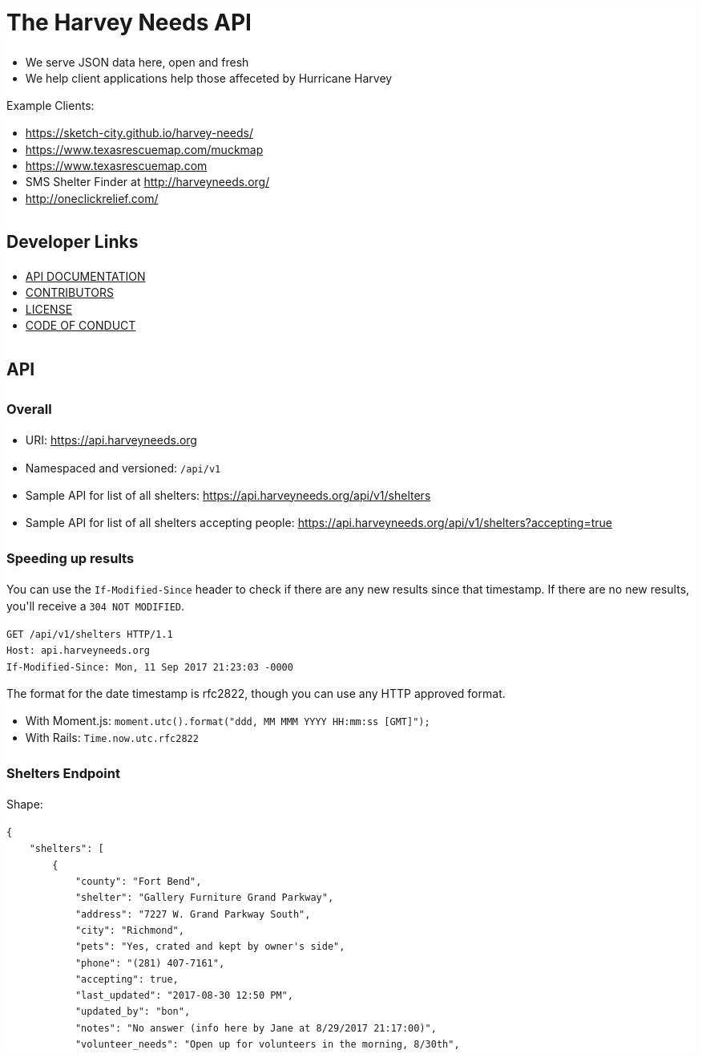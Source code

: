 The Harvey Needs API
====================

* We serve JSON data here, open and fresh
* We help client applications help those affeceted by Hurricane Harvey

Example Clients:

* https://sketch-city.github.io/harvey-needs/
* https://www.texasrescuemap.com/muckmap
* https://www.texasrescuemap.com
* SMS Shelter Finder at http://harveyneeds.org/
* http://oneclickrelief.com/

Developer Links
-----

* [API DOCUMENTATION](https://api.harveyneeds.org/api-docs)
* [CONTRIBUTORS](https://api.harveyneeds.org/contributors.html)
* [LICENSE](#license)
* [CODE OF CONDUCT](CODE_OF_CONDUCT.md)


API
----

### Overall

* URI: https://api.harveyneeds.org
* Namespaced and versioned: `/api/v1`

* Sample API for list of all shelters: https://api.harveyneeds.org/api/v1/shelters
* Sample API for list of all shelters accepting people: https://api.harveyneeds.org/api/v1/shelters?accepting=true

### Speeding up results

You can use the `If-Modified-Since` header to check if there are any new results since that timestamp. If there are no new results, you'll receive a `304 NOT MODIFIED`.

```
GET /api/v1/shelters HTTP/1.1
Host: api.harveyneeds.org
If-Modified-Since: Mon, 11 Sep 2017 21:23:03 -0000
```

The format for the date timestamp is rfc2822, though you can use any HTTP approved format.

* With Moment.js: `moment.utc().format("ddd, MM MMM YYYY HH:mm:ss [GMT]");`
* With Rails: `Time.now.utc.rfc2822`

### Shelters Endpoint

Shape:

```
{
    "shelters": [
        {
            "county": "Fort Bend",
            "shelter": "Gallery Furniture Grand Parkway",
            "address": "7227 W. Grand Parkway South",
            "city": "Richmond",
            "pets": "Yes, crated and kept by owner's side",
            "phone": "(281) 407-7161",
            "accepting": true,
            "last_updated": "2017-08-30 12:50 PM",
            "updated_by": "bon",
            "notes": "No answer (info here by Jane at 8/29/2017 21:17:00)",
            "volunteer_needs": "Open up for volunteers in the morning, 8/30th",
```